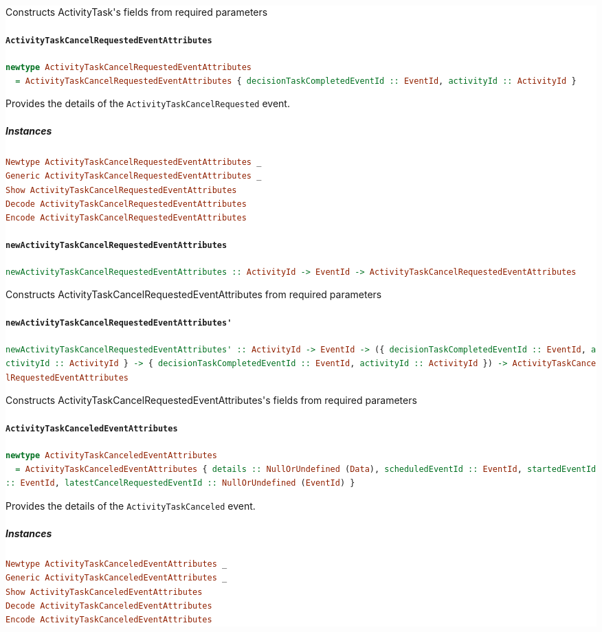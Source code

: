 Constructs ActivityTask's fields from required parameters

#### `ActivityTaskCancelRequestedEventAttributes`

``` purescript
newtype ActivityTaskCancelRequestedEventAttributes
  = ActivityTaskCancelRequestedEventAttributes { decisionTaskCompletedEventId :: EventId, activityId :: ActivityId }
```

<p>Provides the details of the <code>ActivityTaskCancelRequested</code> event.</p>

##### Instances
``` purescript
Newtype ActivityTaskCancelRequestedEventAttributes _
Generic ActivityTaskCancelRequestedEventAttributes _
Show ActivityTaskCancelRequestedEventAttributes
Decode ActivityTaskCancelRequestedEventAttributes
Encode ActivityTaskCancelRequestedEventAttributes
```

#### `newActivityTaskCancelRequestedEventAttributes`

``` purescript
newActivityTaskCancelRequestedEventAttributes :: ActivityId -> EventId -> ActivityTaskCancelRequestedEventAttributes
```

Constructs ActivityTaskCancelRequestedEventAttributes from required parameters

#### `newActivityTaskCancelRequestedEventAttributes'`

``` purescript
newActivityTaskCancelRequestedEventAttributes' :: ActivityId -> EventId -> ({ decisionTaskCompletedEventId :: EventId, activityId :: ActivityId } -> { decisionTaskCompletedEventId :: EventId, activityId :: ActivityId }) -> ActivityTaskCancelRequestedEventAttributes
```

Constructs ActivityTaskCancelRequestedEventAttributes's fields from required parameters

#### `ActivityTaskCanceledEventAttributes`

``` purescript
newtype ActivityTaskCanceledEventAttributes
  = ActivityTaskCanceledEventAttributes { details :: NullOrUndefined (Data), scheduledEventId :: EventId, startedEventId :: EventId, latestCancelRequestedEventId :: NullOrUndefined (EventId) }
```

<p>Provides the details of the <code>ActivityTaskCanceled</code> event.</p>

##### Instances
``` purescript
Newtype ActivityTaskCanceledEventAttributes _
Generic ActivityTaskCanceledEventAttributes _
Show ActivityTaskCanceledEventAttributes
Decode ActivityTaskCanceledEventAttributes
Encode ActivityTaskCanceledEventAttributes
```
